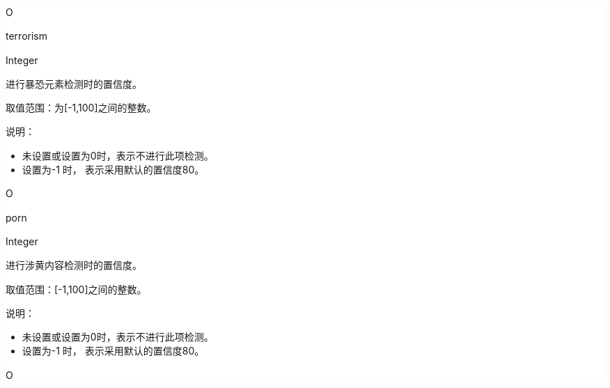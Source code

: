 <td class="cellrowborder" valign="top" width="20%" headers="mcps1.2.5.1.4 "><p id="zh-cn_topic_0129004451_p04999518810"><a name="zh-cn_topic_0129004451_p04999518810"></a><a name="zh-cn_topic_0129004451_p04999518810"></a>O</p>
</td>
</tr>
<tr id="zh-cn_topic_0129004451_row14991851089"><td class="cellrowborder" valign="top" width="20%" headers="mcps1.2.5.1.1 "><p id="zh-cn_topic_0129004451_p184991451817"><a name="zh-cn_topic_0129004451_p184991451817"></a><a name="zh-cn_topic_0129004451_p184991451817"></a>terrorism</p>
</td>
<td class="cellrowborder" valign="top" width="20%" headers="mcps1.2.5.1.2 "><p id="zh-cn_topic_0129004451_p949912518818"><a name="zh-cn_topic_0129004451_p949912518818"></a><a name="zh-cn_topic_0129004451_p949912518818"></a>Integer</p>
</td>
<td class="cellrowborder" valign="top" width="40%" headers="mcps1.2.5.1.3 "><p id="zh-cn_topic_0129004451_p6438183042414"><a name="zh-cn_topic_0129004451_p6438183042414"></a><a name="zh-cn_topic_0129004451_p6438183042414"></a>进行暴恐元素检测时的置信度。</p>
<p id="zh-cn_topic_0129004451_p4513259818"><a name="zh-cn_topic_0129004451_p4513259818"></a><a name="zh-cn_topic_0129004451_p4513259818"></a>取值范围：为[-1,100]之间的整数。</p>
<div class="note" id="zh-cn_topic_0129004451_note16415194202413"><a name="zh-cn_topic_0129004451_note16415194202413"></a><a name="zh-cn_topic_0129004451_note16415194202413"></a><span class="notetitle"> 说明： </span><div class="notebody"><a name="zh-cn_topic_0129004451_ul173821755123012"></a><a name="zh-cn_topic_0129004451_ul173821755123012"></a><ul id="zh-cn_topic_0129004451_ul173821755123012"><li>未设置或设置为0时，表示不进行此项检测。</li><li>设置为-1 时， 表示采用默认的置信度80。</li></ul>
</div></div>
</td>
<td class="cellrowborder" valign="top" width="20%" headers="mcps1.2.5.1.4 "><p id="zh-cn_topic_0129004451_p1551314513811"><a name="zh-cn_topic_0129004451_p1551314513811"></a><a name="zh-cn_topic_0129004451_p1551314513811"></a>O</p>
</td>
</tr>
<tr id="zh-cn_topic_0129004451_row105131955815"><td class="cellrowborder" valign="top" width="20%" headers="mcps1.2.5.1.1 "><p id="zh-cn_topic_0129004451_p951317510811"><a name="zh-cn_topic_0129004451_p951317510811"></a><a name="zh-cn_topic_0129004451_p951317510811"></a>porn</p>
</td>
<td class="cellrowborder" valign="top" width="20%" headers="mcps1.2.5.1.2 "><p id="zh-cn_topic_0129004451_p651345585"><a name="zh-cn_topic_0129004451_p651345585"></a><a name="zh-cn_topic_0129004451_p651345585"></a>Integer</p>
</td>
<td class="cellrowborder" valign="top" width="40%" headers="mcps1.2.5.1.3 "><p id="zh-cn_topic_0129004451_p19720165911246"><a name="zh-cn_topic_0129004451_p19720165911246"></a><a name="zh-cn_topic_0129004451_p19720165911246"></a>进行涉黄内容检测时的置信度。</p>
<p id="zh-cn_topic_0129004451_p551310515816"><a name="zh-cn_topic_0129004451_p551310515816"></a><a name="zh-cn_topic_0129004451_p551310515816"></a>取值范围：[-1,100]之间的整数。</p>
<div class="note" id="zh-cn_topic_0129004451_note92221912122512"><a name="zh-cn_topic_0129004451_note92221912122512"></a><a name="zh-cn_topic_0129004451_note92221912122512"></a><span class="notetitle"> 说明： </span><div class="notebody"><a name="zh-cn_topic_0129004451_ul123338192252"></a><a name="zh-cn_topic_0129004451_ul123338192252"></a><ul id="zh-cn_topic_0129004451_ul123338192252"><li>未设置或设置为0时，表示不进行此项检测。</li><li>设置为-1 时， 表示采用默认的置信度80。</li></ul>
</div></div>
</td>
<td class="cellrowborder" valign="top" width="20%" headers="mcps1.2.5.1.4 "><p id="zh-cn_topic_0129004451_p95131853816"><a name="zh-cn_topic_0129004451_p95131853816"></a><a name="zh-cn_topic_0129004451_p95131853816"></a>O</p>
</td>
</tr>
</tbody>
</table>
